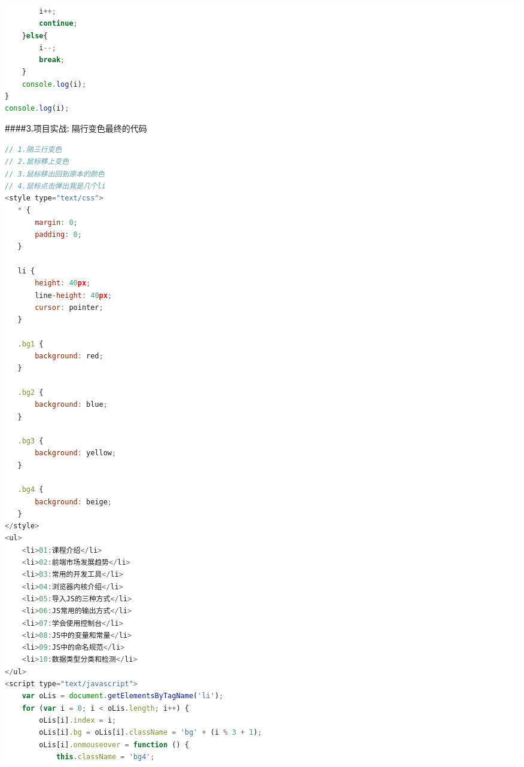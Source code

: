 ```javascript
        i++;
        continue;
    }else{
        i--;
        break;
    }
    console.log(i);
}
console.log(i);
```
####3.项目实战:  隔行变色最终的代码
```javascript
// 1.隔三行变色
// 2.鼠标移上变色
// 3.鼠标移出回到原本的颜色
// 4.鼠标点击弹出我是几个li
<style type="text/css">
   * {
       margin: 0; 
       padding: 0; 
   }

   li {
       height: 40px;
       line-height: 40px;
       cursor: pointer;
   }

   .bg1 {
       background: red;
   }

   .bg2 {
       background: blue;
   }

   .bg3 {
       background: yellow;
   }

   .bg4 {
       background: beige;
   }
</style>
<ul>
    <li>01:课程介绍</li>
    <li>02:前端市场发展趋势</li>
    <li>03:常用的开发工具</li>
    <li>04:浏览器内核介绍</li>
    <li>05:导入JS的三种方式</li>
    <li>06:JS常用的输出方式</li>
    <li>07:学会使用控制台</li>
    <li>08:JS中的变量和常量</li>
    <li>09:JS中的命名规范</li>
    <li>10:数据类型分类和检测</li>
</ul>
<script type="text/javascript">
    var oLis = document.getElementsByTagName('li');
    for (var i = 0; i < oLis.length; i++) {
        oLis[i].index = i;
        oLis[i].bg = oLis[i].className = 'bg' + (i % 3 + 1);
        oLis[i].onmouseover = function () {
            this.className = 'bg4';
```